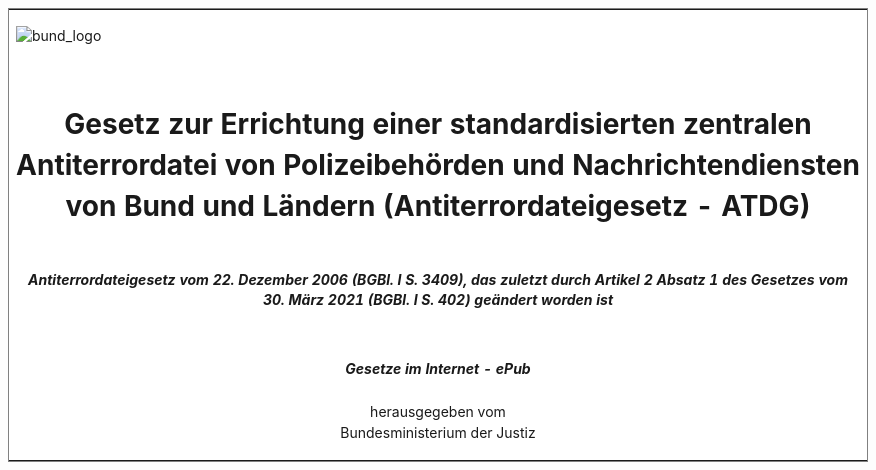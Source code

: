<span id="DECKBLATT.html"></span>

<table border="0" frame="border" width="100%">

<tr valign="top">

<td align="left">

![bund\_logo](BfJ_2021_Web_de_de.gif)

</td>

<td align="right">

 

</td>

</tr>

<tr align="center" valign="middle">

<td colspan="2">

# Gesetz zur Errichtung einer standardisierten zentralen Antiterrordatei von Polizeibehörden und Nachrichtendiensten von Bund und Ländern (Antiterrordateigesetz - ATDG)

</td>

</tr>

<tr align="center" valign="middle">

<td colspan="2">

##### Antiterrordateigesetz vom 22. Dezember 2006 (BGBl. I S. 3409), das zuletzt durch Artikel 2 Absatz 1 des Gesetzes vom 30. März 2021 (BGBl. I S. 402) geändert worden ist

</td>

</tr>

<tr align="center" valign="middle">

<td colspan="2">

  
  

##### Gesetze im Internet - ePub  
  
herausgegeben vom  
Bundesministerium der Justiz

</td>

</tr>

<tr align="center" valign="bottom">
